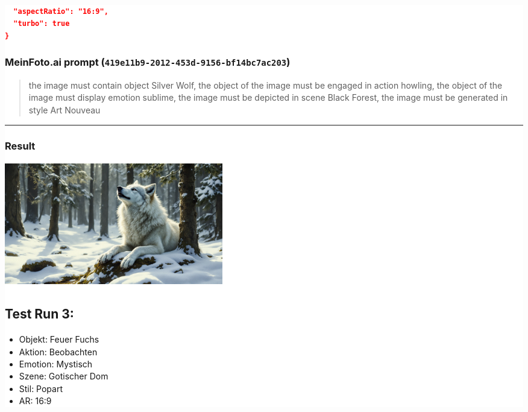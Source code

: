 ```json
  "aspectRatio": "16:9",
  "turbo": true
}
```

### MeinFoto.ai prompt (`419e11b9-2012-453d-9156-bf14bc7ac203`)
> the image must contain object Silver Wolf, 
> the object of the image must be engaged in action howling, 
> the object of the image must display emotion sublime, 
> the image must be depicted in scene Black Forest, 
> the image must be generated in style Art Nouveau
---
### Result
<img src="images-bfl-2025-02-05/contextual/2/419e11b9-2012-453d-9156-bf14bc7ac203.jpeg" height="200">

## Test Run 3:

- Objekt: Feuer Fuchs
- Aktion: Beobachten
- Emotion: Mystisch
- Szene: Gotischer Dom
- Stil: Popart
- AR: 16:9
